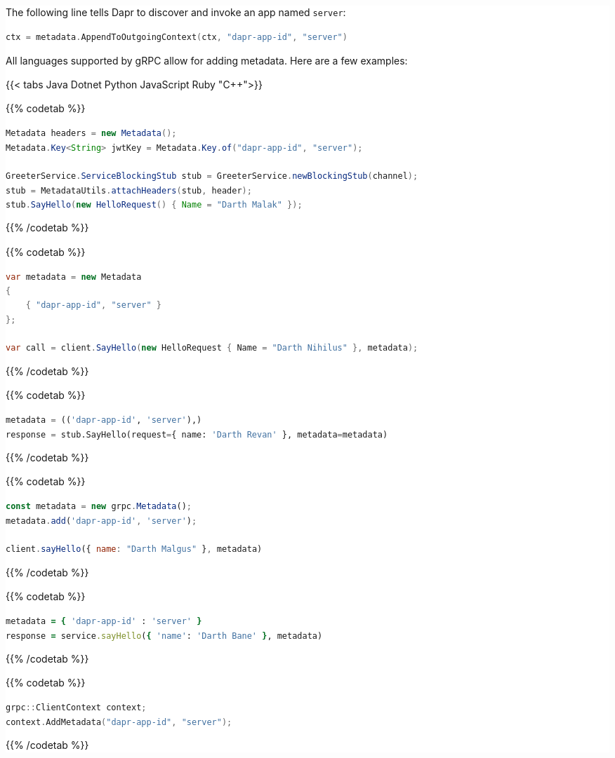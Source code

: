 The following line tells Dapr to discover and invoke an app named `server`:

```go
ctx = metadata.AppendToOutgoingContext(ctx, "dapr-app-id", "server")
```

All languages supported by gRPC allow for adding metadata. Here are a few examples:

{{< tabs Java Dotnet Python JavaScript Ruby "C++">}}

{{% codetab %}}
```java
Metadata headers = new Metadata();
Metadata.Key<String> jwtKey = Metadata.Key.of("dapr-app-id", "server");

GreeterService.ServiceBlockingStub stub = GreeterService.newBlockingStub(channel);
stub = MetadataUtils.attachHeaders(stub, header);
stub.SayHello(new HelloRequest() { Name = "Darth Malak" });
```
{{% /codetab %}}

{{% codetab %}}
```csharp
var metadata = new Metadata
{
	{ "dapr-app-id", "server" }
};

var call = client.SayHello(new HelloRequest { Name = "Darth Nihilus" }, metadata);
```
{{% /codetab %}}

{{% codetab %}}
```python
metadata = (('dapr-app-id', 'server'),)
response = stub.SayHello(request={ name: 'Darth Revan' }, metadata=metadata)
```
{{% /codetab %}}

{{% codetab %}}
```javascript
const metadata = new grpc.Metadata();
metadata.add('dapr-app-id', 'server');

client.sayHello({ name: "Darth Malgus" }, metadata)
```
{{% /codetab %}}

{{% codetab %}}
```ruby
metadata = { 'dapr-app-id' : 'server' }
response = service.sayHello({ 'name': 'Darth Bane' }, metadata)
```
{{% /codetab %}}

{{% codetab %}}
```c++
grpc::ClientContext context;
context.AddMetadata("dapr-app-id", "server");
```
{{% /codetab %}}
